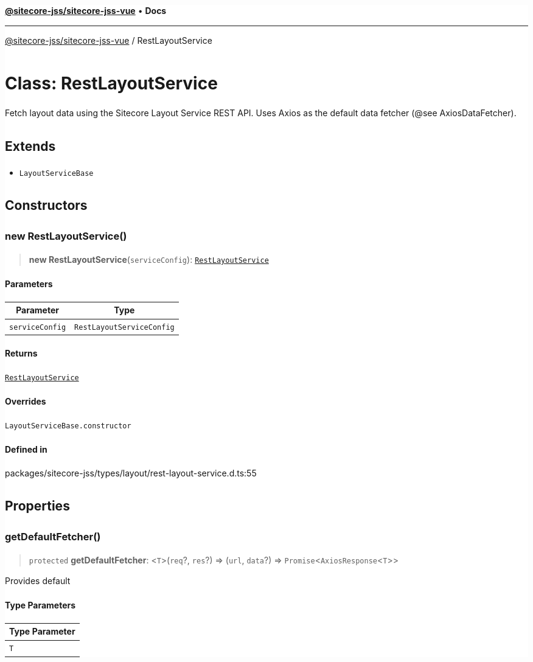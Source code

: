 [**@sitecore-jss/sitecore-jss-vue**](../README.md) • **Docs**

***

[@sitecore-jss/sitecore-jss-vue](../README.md) / RestLayoutService

# Class: RestLayoutService

Fetch layout data using the Sitecore Layout Service REST API.
Uses Axios as the default data fetcher (@see AxiosDataFetcher).

## Extends

- `LayoutServiceBase`

## Constructors

### new RestLayoutService()

> **new RestLayoutService**(`serviceConfig`): [`RestLayoutService`](RestLayoutService.md)

#### Parameters

| Parameter | Type |
| ------ | ------ |
| `serviceConfig` | `RestLayoutServiceConfig` |

#### Returns

[`RestLayoutService`](RestLayoutService.md)

#### Overrides

`LayoutServiceBase.constructor`

#### Defined in

packages/sitecore-jss/types/layout/rest-layout-service.d.ts:55

## Properties

### getDefaultFetcher()

> `protected` **getDefaultFetcher**: \<`T`\>(`req`?, `res`?) => (`url`, `data`?) => `Promise`\<`AxiosResponse`\<`T`\>\>

Provides default

#### Type Parameters

| Type Parameter |
| ------ |
| `T` |
